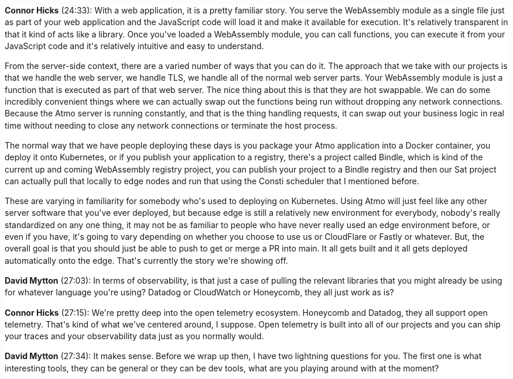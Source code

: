 **Connor Hicks** (24:33): With a web application, it is a pretty familiar story.
You serve the WebAssembly module as a single file just as part of your web
application and the JavaScript code will load it and make it available for
execution. It's relatively transparent in that it kind of acts like a library.
Once you've loaded a WebAssembly module, you can call functions, you can execute
it from your JavaScript code and it's relatively intuitive and easy to
understand.

From the server-side context, there are a varied number of ways that you can do
it. The approach that we take with our projects is that we handle the web
server, we handle TLS, we handle all of the normal web server parts. Your
WebAssembly module is just a function that is executed as part of that web
server. The nice thing about this is that they are hot swappable. We can do some
incredibly convenient things where we can actually swap out the functions being
run without dropping any network connections. Because the Atmo server is running
constantly, and that is the thing handling requests, it can swap out your
business logic in real time without needing to close any network connections or
terminate the host process.

The normal way that we have people deploying these days is you package your Atmo
application into a Docker container, you deploy it onto Kubernetes, or if you
publish your application to a registry, there's a project called Bindle, which
is kind of the current up and coming WebAssembly registry project, you can
publish your project to a Bindle registry and then our Sat project can actually
pull that locally to edge nodes and run that using the Consti scheduler that I
mentioned before.

These are varying in familiarity for somebody who's used to deploying on
Kubernetes. Using Atmo will just feel like any other server software that you've
ever deployed, but because edge is still a relatively new environment for
everybody, nobody's really standardized on any one thing, it may not be as
familiar to people who have never really used an edge environment before, or
even if you have, it's going to vary depending on whether you choose to use us
or CloudFlare or Fastly or whatever. But, the overall goal is that you should
just be able to push to get or merge a PR into main. It all gets built and it
all gets deployed automatically onto the edge. That's currently the story we're
showing off.

**David Mytton** (27:03): In terms of observability, is that just a case of
pulling the relevant libraries that you might already be using for whatever
language you're using? Datadog or CloudWatch or Honeycomb, they all just work as
is?

**Connor Hicks** (27:15): We're pretty deep into the open telemetry ecosystem.
Honeycomb and Datadog, they all support open telemetry. That's kind of what
we've centered around, I suppose. Open telemetry is built into all of our
projects and you can ship your traces and your observability data just as you
normally would.

**David Mytton** (27:34): It makes sense. Before we wrap up then, I have two
lightning questions for you. The first one is what interesting tools, they can
be general or they can be dev tools, what are you playing around with at the
moment?
